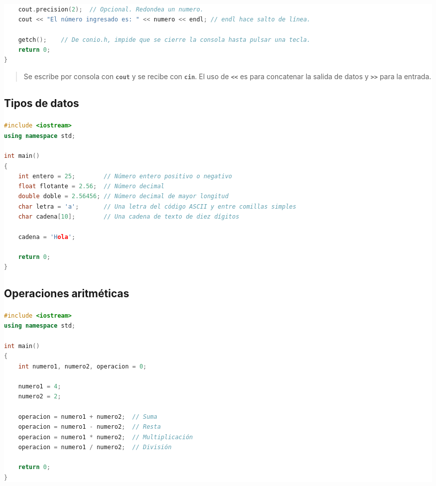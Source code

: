 ```c++
    cout.precision(2);	// Opcional. Redondea un numero.
    cout << "El número ingresado es: " << numero << endl; // endl hace salto de línea.
    
    getch();	// De conio.h, impide que se cierre la consola hasta pulsar una tecla.
    return 0;
}
```

> Se escribe por consola con **`cout`** y se recibe con **`cin`**. El uso de **`<<`** es para concatenar la salida de datos y **`>>`** para la entrada.



 ## Tipos de datos

```c++
#include <iostream>
using namespace std;

int main()
{
    int entero = 25;		// Número entero positivo o negativo
    float flotante = 2.56;	// Número decimal
    double doble = 2.56456;	// Número decimal de mayor longitud
    char letra = 'a';		// Una letra del código ASCII y entre comillas simples
    char cadena[10];		// Una cadena de texto de diez dígitos
    
    cadena = 'Hola';
    
    return 0;
}
```



## Operaciones aritméticas

```c++
#include <iostream>
using namespace std;

int main()
{
    int numero1, numero2, operacion = 0;
    
    numero1 = 4;
    numero2 = 2;
    
    operacion = numero1 + numero2;	// Suma
    operacion = numero1 - numero2;	// Resta
    operacion = numero1 * numero2;	// Multiplicación
    operacion = numero1 / numero2;	// División
    
    return 0;
}

```
